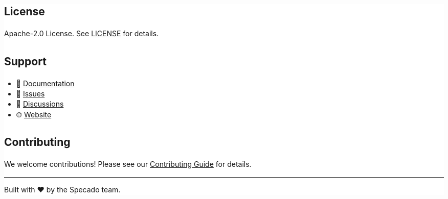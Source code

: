 ## License

Apache-2.0 License. See [LICENSE](LICENSE) for details.

## Support

- 📖 [Documentation](https://docs.specado.com)
- 🐛 [Issues](https://github.com/specado/specado/issues)
- 💬 [Discussions](https://github.com/specado/specado/discussions)
- 🌐 [Website](https://www.specado.com)

## Contributing

We welcome contributions! Please see our [Contributing Guide](../../CONTRIBUTING.md) for details.

---

Built with ❤️ by the Specado team.